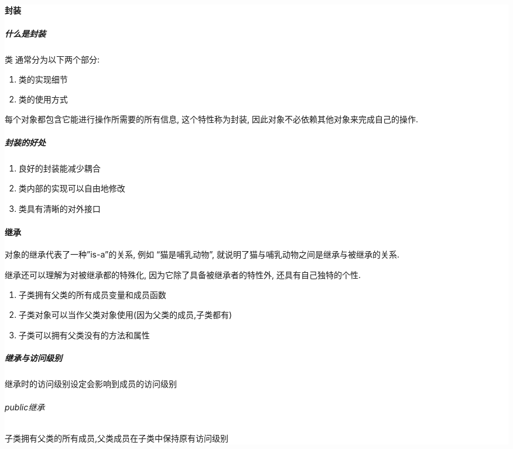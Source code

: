 #### 封装




##### 什么是封装


类 通常分为以下两个部分:




  1. 类的实现细节


  2. 类的使用方式


每个对象都包含它能进行操作所需要的所有信息, 这个特性称为封装, 因此对象不必依赖其他对象来完成自己的操作.


##### 封装的好处






  1. 良好的封装能减少耦合


  2. 类内部的实现可以自由地修改


  3. 类具有清晰的对外接口





#### 继承


对象的继承代表了一种”is-a”的关系, 例如 “猫是哺乳动物”, 就说明了猫与哺乳动物之间是继承与被继承的关系.

继承还可以理解为对被继承都的特殊化, 因为它除了具备被继承者的特性外, 还具有自己独特的个性.




  1. 子类拥有父类的所有成员变量和成员函数


  2. 子类对象可以当作父类对象使用(因为父类的成员,子类都有)


  3. 子类可以拥有父类没有的方法和属性





##### 继承与访问级别


继承时的访问级别设定会影响到成员的访问级别


###### public继承


子类拥有父类的所有成员,父类成员在子类中保持原有访问级别
